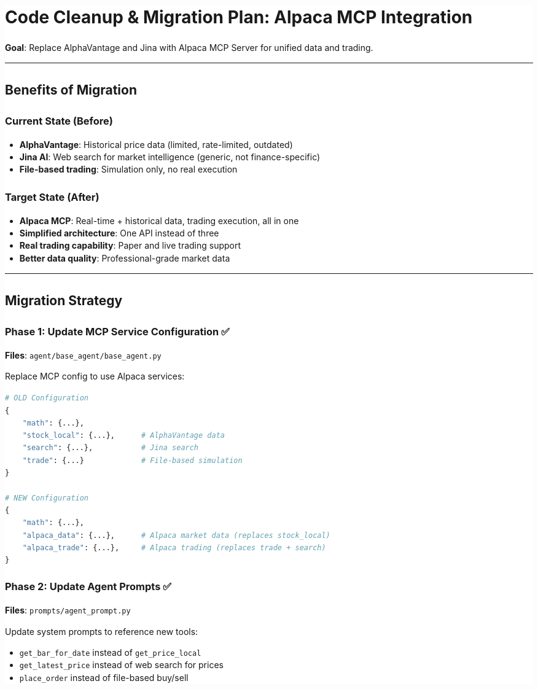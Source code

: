 # Code Cleanup & Migration Plan: Alpaca MCP Integration

**Goal**: Replace AlphaVantage and Jina with Alpaca MCP Server for unified data and trading.

---

## Benefits of Migration

### Current State (Before)
- **AlphaVantage**: Historical price data (limited, rate-limited, outdated)
- **Jina AI**: Web search for market intelligence (generic, not finance-specific)
- **File-based trading**: Simulation only, no real execution

### Target State (After)
- **Alpaca MCP**: Real-time + historical data, trading execution, all in one
- **Simplified architecture**: One API instead of three
- **Real trading capability**: Paper and live trading support
- **Better data quality**: Professional-grade market data

---

## Migration Strategy

### Phase 1: Update MCP Service Configuration ✅
**Files**: `agent/base_agent/base_agent.py`

Replace MCP config to use Alpaca services:

```python
# OLD Configuration
{
    "math": {...},
    "stock_local": {...},      # AlphaVantage data
    "search": {...},           # Jina search
    "trade": {...}             # File-based simulation
}

# NEW Configuration
{
    "math": {...},
    "alpaca_data": {...},      # Alpaca market data (replaces stock_local)
    "alpaca_trade": {...},     # Alpaca trading (replaces trade + search)
}
```

### Phase 2: Update Agent Prompts ✅
**Files**: `prompts/agent_prompt.py`

Update system prompts to reference new tools:
- `get_bar_for_date` instead of `get_price_local`
- `get_latest_price` instead of web search for prices
- `place_order` instead of file-based buy/sell
